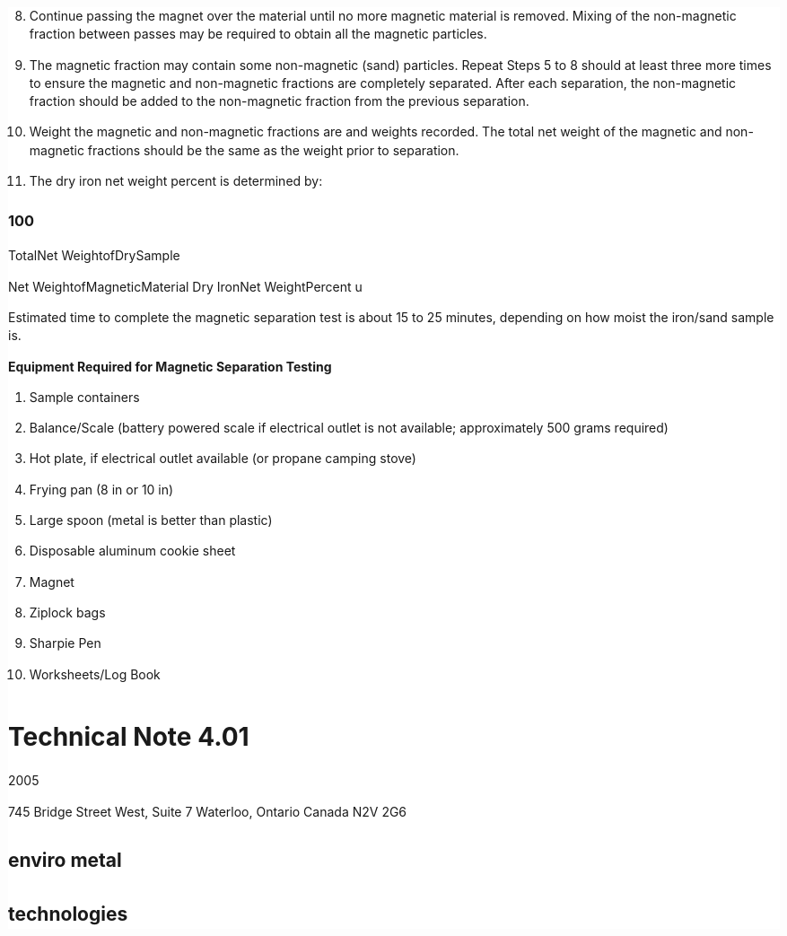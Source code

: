 8. Continue passing the magnet over the material until no more magnetic material is     removed. Mixing of the non-magnetic fraction between passes may be required to     obtain all the magnetic particles. 

9. The magnetic fraction may contain some non-magnetic (sand) particles. Repeat Steps     5 to 8 should at least three more times to ensure the magnetic and non-magnetic     fractions are completely separated. After each separation, the non-magnetic fraction     should be added to the non-magnetic fraction from the previous separation. 

10. Weight the magnetic and non-magnetic fractions are and weights recorded. The total     net weight of the magnetic and non-magnetic fractions should be the same as the     weight prior to separation. 

11. The dry iron net weight percent is determined by: 

### 100 

 TotalNet WeightofDrySample 

 Net WeightofMagneticMaterial Dry IronNet WeightPercent u 

Estimated time to complete the magnetic separation test is about 15 to 25 minutes, depending on how moist the iron/sand sample is. 

**Equipment Required for Magnetic Separation Testing** 

1. Sample containers 

2. Balance/Scale (battery powered scale if electrical outlet is not available;     approximately 500 grams required) 

3. Hot plate, if electrical outlet available (or propane camping stove) 

4. Frying pan (8 in or 10 in) 

5. Large spoon (metal is better than plastic) 

6. Disposable aluminum cookie sheet 

7. Magnet 

8. Ziplock bags 

9. Sharpie Pen 

10. Worksheets/Log Book 


# Technical Note 4.01 

 2005 

 745 Bridge Street West, Suite 7 Waterloo, Ontario Canada N2V 2G6 

## enviro metal 

## technologies 
